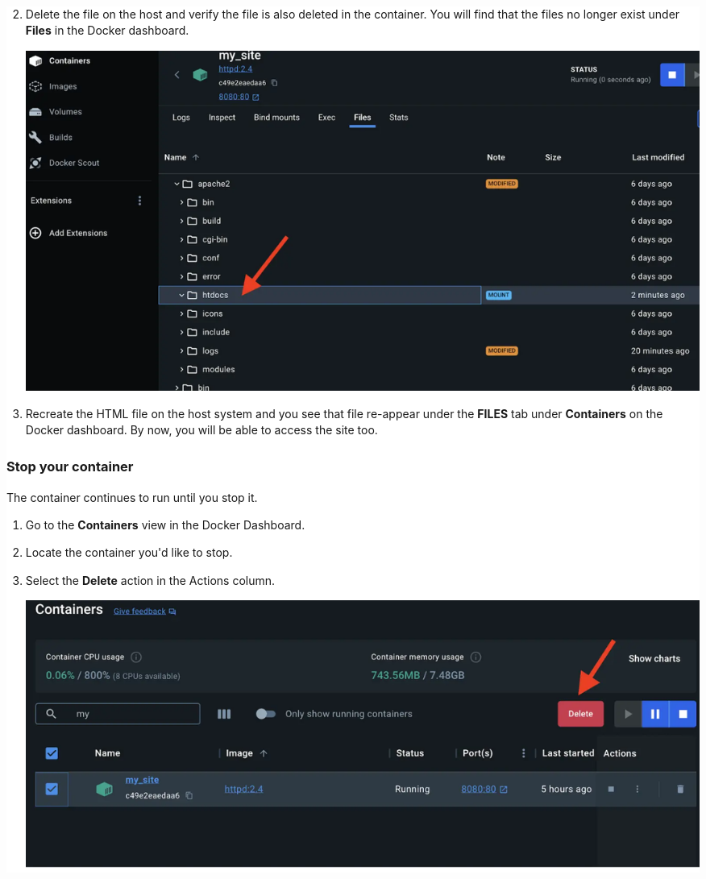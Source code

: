
2. Delete the file on the host and verify the file is also deleted in the container. You will find that the files no longer exist under **Files** in the Docker dashboard.

    ![A screenshot of Docker dashboard showing the deleted files inside the a container](images/deleted-files.webp?w=border)



3. Recreate the HTML file on the host system and you see that file re-appear under the **FILES**  tab under **Containers** on the Docker dashboard. By now, you will be able to access the site too.



### Stop your container

The container continues to run until you stop it.

1. Go to the **Containers** view in the Docker Dashboard.

2. Locate the container you'd like to stop.

3. Select the **Delete**  action in the Actions column.

    ![A screenshot of Docker dashboard showing how to delete the container](images/delete-the-container.webp?w=border)
